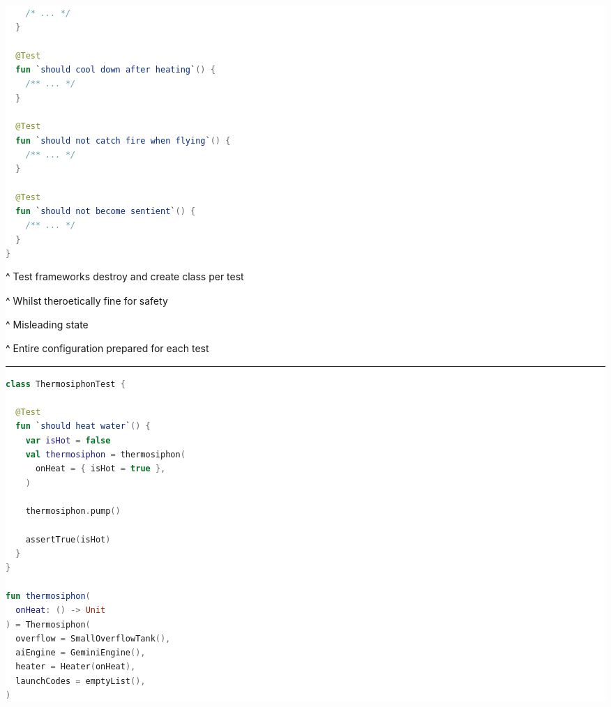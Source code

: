 ```kotlin
    /* ... */
  }

  @Test
  fun `should cool down after heating`() {
    /** ... */
  }

  @Test
  fun `should not catch fire when flying`() {
    /** ... */
  }

  @Test
  fun `should not become sentient`() {
    /** ... */
  }
}
```

^ Test frameworks destroy and create class per test

^ Whilst theroetically fine for safety

^ Misleading state

^ Entire configuration prepared for each test

---

```kotlin
class ThermosiphonTest {
  
  @Test
  fun `should heat water`() {
    var isHot = false
    val thermosiphon = thermosiphon(
      onHeat = { isHot = true },
    )

    thermosiphon.pump()

    assertTrue(isHot)
  }
}

fun thermosiphon(
  onHeat: () -> Unit
) = Thermosiphon(
  overflow = SmallOverflowTank(),
  aiEngine = GeminiEngine(),
  heater = Heater(onHeat),
  launchCodes = emptyList(),
)
```
